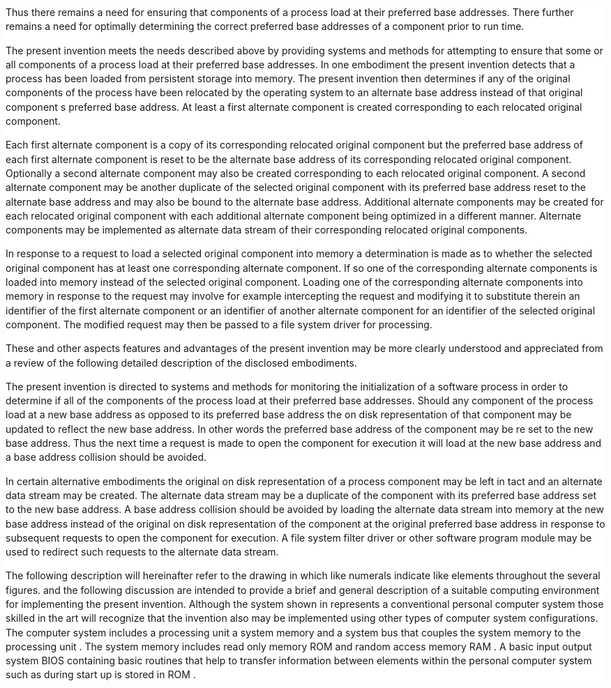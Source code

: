 Thus there remains a need for ensuring that components of a process load at their preferred base addresses. There further remains a need for optimally determining the correct preferred base addresses of a component prior to run time.

The present invention meets the needs described above by providing systems and methods for attempting to ensure that some or all components of a process load at their preferred base addresses. In one embodiment the present invention detects that a process has been loaded from persistent storage into memory. The present invention then determines if any of the original components of the process have been relocated by the operating system to an alternate base address instead of that original component s preferred base address. At least a first alternate component is created corresponding to each relocated original component.

Each first alternate component is a copy of its corresponding relocated original component but the preferred base address of each first alternate component is reset to be the alternate base address of its corresponding relocated original component. Optionally a second alternate component may also be created corresponding to each relocated original component. A second alternate component may be another duplicate of the selected original component with its preferred base address reset to the alternate base address and may also be bound to the alternate base address. Additional alternate components may be created for each relocated original component with each additional alternate component being optimized in a different manner. Alternate components may be implemented as alternate data stream of their corresponding relocated original components.

In response to a request to load a selected original component into memory a determination is made as to whether the selected original component has at least one corresponding alternate component. If so one of the corresponding alternate components is loaded into memory instead of the selected original component. Loading one of the corresponding alternate components into memory in response to the request may involve for example intercepting the request and modifying it to substitute therein an identifier of the first alternate component or an identifier of another alternate component for an identifier of the selected original component. The modified request may then be passed to a file system driver for processing.

These and other aspects features and advantages of the present invention may be more clearly understood and appreciated from a review of the following detailed description of the disclosed embodiments.

The present invention is directed to systems and methods for monitoring the initialization of a software process in order to determine if all of the components of the process load at their preferred base addresses. Should any component of the process load at a new base address as opposed to its preferred base address the on disk representation of that component may be updated to reflect the new base address. In other words the preferred base address of the component may be re set to the new base address. Thus the next time a request is made to open the component for execution it will load at the new base address and a base address collision should be avoided.

In certain alternative embodiments the original on disk representation of a process component may be left in tact and an alternate data stream may be created. The alternate data stream may be a duplicate of the component with its preferred base address set to the new base address. A base address collision should be avoided by loading the alternate data stream into memory at the new base address instead of the original on disk representation of the component at the original preferred base address in response to subsequent requests to open the component for execution. A file system filter driver or other software program module may be used to redirect such requests to the alternate data stream.

The following description will hereinafter refer to the drawing in which like numerals indicate like elements throughout the several figures. and the following discussion are intended to provide a brief and general description of a suitable computing environment for implementing the present invention. Although the system shown in represents a conventional personal computer system those skilled in the art will recognize that the invention also may be implemented using other types of computer system configurations. The computer system includes a processing unit a system memory and a system bus that couples the system memory to the processing unit . The system memory includes read only memory ROM and random access memory RAM . A basic input output system BIOS containing basic routines that help to transfer information between elements within the personal computer system such as during start up is stored in ROM .
